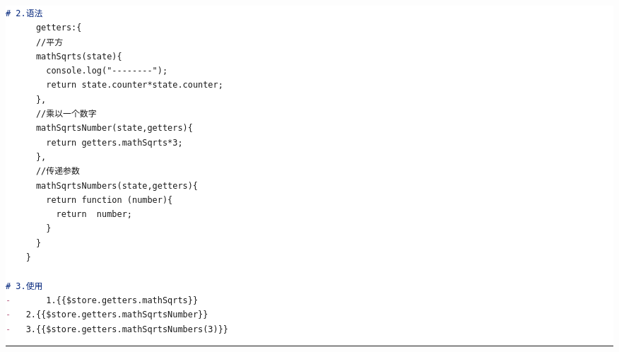 ```markdown
# 2.语法
	  getters:{
      //平方
      mathSqrts(state){
        console.log("--------");
        return state.counter*state.counter;
      },
      //乘以一个数字
      mathSqrtsNumber(state,getters){
        return getters.mathSqrts*3;
      },
      //传递参数
      mathSqrtsNumbers(state,getters){
        return function (number){
          return  number;
        }
      }
    }

# 3.使用
-		1.{{$store.getters.mathSqrts}}
-   2.{{$store.getters.mathSqrtsNumber}}
-   3.{{$store.getters.mathSqrtsNumbers(3)}}
```

---

